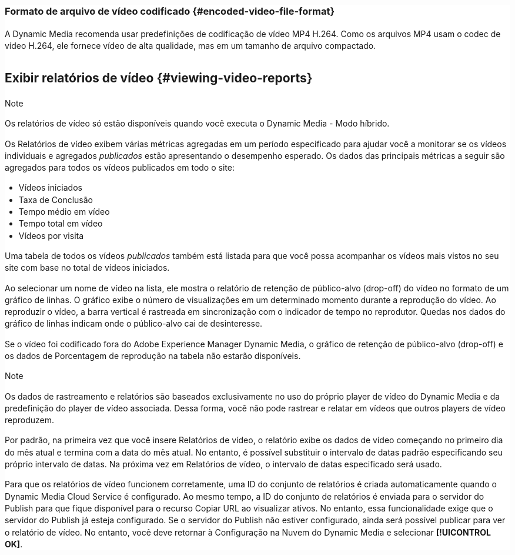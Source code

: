 ### Formato de arquivo de vídeo codificado {#encoded-video-file-format}

A Dynamic Media recomenda usar predefinições de codificação de vídeo MP4 H.264. Como os arquivos MP4 usam o codec de vídeo H.264, ele fornece vídeo de alta qualidade, mas em um tamanho de arquivo compactado.

## Exibir relatórios de vídeo {#viewing-video-reports}

>[!NOTE]
>
>Os relatórios de vídeo só estão disponíveis quando você executa o Dynamic Media - Modo híbrido.

Os Relatórios de vídeo exibem várias métricas agregadas em um período especificado para ajudar você a monitorar se os vídeos individuais e agregados *publicados* estão apresentando o desempenho esperado. Os dados das principais métricas a seguir são agregados para todos os vídeos publicados em todo o site:

* Vídeos iniciados
* Taxa de Conclusão
* Tempo médio em vídeo
* Tempo total em vídeo
* Vídeos por visita

Uma tabela de todos os vídeos *publicados* também está listada para que você possa acompanhar os vídeos mais vistos no seu site com base no total de vídeos iniciados.

Ao selecionar um nome de vídeo na lista, ele mostra o relatório de retenção de público-alvo (drop-off) do vídeo no formato de um gráfico de linhas. O gráfico exibe o número de visualizações em um determinado momento durante a reprodução do vídeo. Ao reproduzir o vídeo, a barra vertical é rastreada em sincronização com o indicador de tempo no reprodutor. Quedas nos dados do gráfico de linhas indicam onde o público-alvo cai de desinteresse.

Se o vídeo foi codificado fora do Adobe Experience Manager Dynamic Media, o gráfico de retenção de público-alvo (drop-off) e os dados de Porcentagem de reprodução na tabela não estarão disponíveis.

>[!NOTE]
>
>Os dados de rastreamento e relatórios são baseados exclusivamente no uso do próprio player de vídeo do Dynamic Media e da predefinição do player de vídeo associada. Dessa forma, você não pode rastrear e relatar em vídeos que outros players de vídeo reproduzem.

Por padrão, na primeira vez que você insere Relatórios de vídeo, o relatório exibe os dados de vídeo começando no primeiro dia do mês atual e termina com a data do mês atual. No entanto, é possível substituir o intervalo de datas padrão especificando seu próprio intervalo de datas. Na próxima vez em Relatórios de vídeo, o intervalo de datas especificado será usado.

Para que os relatórios de vídeo funcionem corretamente, uma ID do conjunto de relatórios é criada automaticamente quando o Dynamic Media Cloud Service é configurado. Ao mesmo tempo, a ID do conjunto de relatórios é enviada para o servidor do Publish para que fique disponível para o recurso Copiar URL ao visualizar ativos. No entanto, essa funcionalidade exige que o servidor do Publish já esteja configurado. Se o servidor do Publish não estiver configurado, ainda será possível publicar para ver o relatório de vídeo. No entanto, você deve retornar à Configuração na Nuvem do Dynamic Media e selecionar **[!UICONTROL OK]**.
